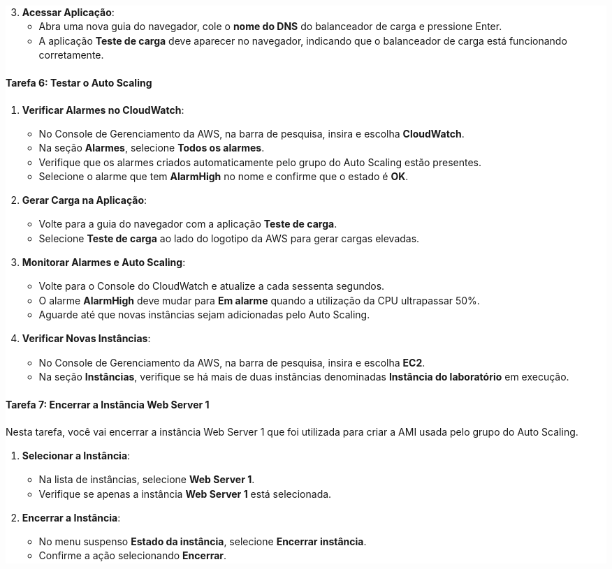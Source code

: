 3. **Acessar Aplicação**:
   - Abra uma nova guia do navegador, cole o **nome do DNS** do balanceador de carga e pressione Enter.
   - A aplicação **Teste de carga** deve aparecer no navegador, indicando que o balanceador de carga está funcionando corretamente.

#### **Tarefa 6: Testar o Auto Scaling**

1. **Verificar Alarmes no CloudWatch**:
   - No Console de Gerenciamento da AWS, na barra de pesquisa, insira e escolha **CloudWatch**.
   - Na seção **Alarmes**, selecione **Todos os alarmes**.
   - Verifique que os alarmes criados automaticamente pelo grupo do Auto Scaling estão presentes.
   - Selecione o alarme que tem **AlarmHigh** no nome e confirme que o estado é **OK**.

2. **Gerar Carga na Aplicação**:
   - Volte para a guia do navegador com a aplicação **Teste de carga**.
   - Selecione **Teste de carga** ao lado do logotipo da AWS para gerar cargas elevadas.

3. **Monitorar Alarmes e Auto Scaling**:
   - Volte para o Console do CloudWatch e atualize a cada sessenta segundos.
   - O alarme **AlarmHigh** deve mudar para **Em alarme** quando a utilização da CPU ultrapassar 50%.
   - Aguarde até que novas instâncias sejam adicionadas pelo Auto Scaling.

4. **Verificar Novas Instâncias**:
   - No Console de Gerenciamento da AWS, na barra de pesquisa, insira e escolha **EC2**.
   - Na seção **Instâncias**, verifique se há mais de duas instâncias denominadas **Instância do laboratório** em execução.

#### **Tarefa 7: Encerrar a Instância Web Server 1**
Nesta tarefa, você vai encerrar a instância Web Server 1 que foi utilizada para criar a AMI usada pelo grupo do Auto Scaling. 

1. **Selecionar a Instância**:
   - Na lista de instâncias, selecione **Web Server 1**.
   - Verifique se apenas a instância **Web Server 1** está selecionada.

2. **Encerrar a Instância**:
   - No menu suspenso **Estado da instância**, selecione **Encerrar instância**.
   - Confirme a ação selecionando **Encerrar**.

